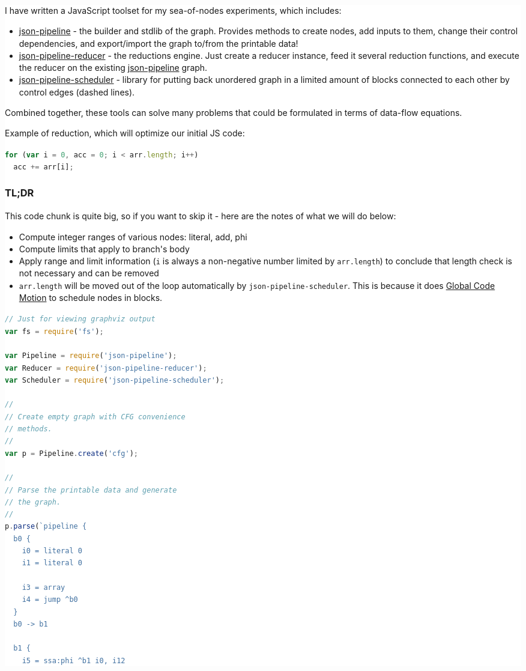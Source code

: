 I have written a JavaScript toolset for my sea-of-nodes experiments, which
includes:

- [json-pipeline][15] - the builder and stdlib of the graph. Provides methods
  to create nodes, add inputs to them, change their control dependencies, and
  export/import the graph to/from the printable data!
- [json-pipeline-reducer][16] - the reductions engine. Just create a reducer
  instance, feed it several reduction functions, and execute the reducer on the
  existing [json-pipeline][15] graph.
- [json-pipeline-scheduler][17] - library for putting back unordered graph in a
  limited amount of blocks connected to each other by control edges (dashed
  lines).

Combined together, these tools can solve many problems that could be formulated
in terms of data-flow equations.

Example of reduction, which will optimize our initial JS code:

```javascript
for (var i = 0, acc = 0; i < arr.length; i++)
  acc += arr[i];
```

### TL;DR

This code chunk is quite big, so if you want to skip it - here are the notes of
what we will do below:

- Compute integer ranges of various nodes: literal, add, phi
- Compute limits that apply to branch's body
- Apply range and limit information (`i` is always a non-negative number limited
  by `arr.length`) to conclude that length check is not necessary and can be
  removed
- `arr.length` will be moved out of the loop automatically by
  `json-pipeline-scheduler`. This is because it does [Global Code Motion][19] to
  schedule nodes in blocks.

```js
// Just for viewing graphviz output
var fs = require('fs');

var Pipeline = require('json-pipeline');
var Reducer = require('json-pipeline-reducer');
var Scheduler = require('json-pipeline-scheduler');

//
// Create empty graph with CFG convenience
// methods.
//
var p = Pipeline.create('cfg');

//
// Parse the printable data and generate
// the graph.
//
p.parse(`pipeline {
  b0 {
    i0 = literal 0
    i1 = literal 0

    i3 = array
    i4 = jump ^b0
  }
  b0 -> b1

  b1 {
    i5 = ssa:phi ^b1 i0, i12
```

[0]: /4.how-to-start-jitting
[1]: /5.allocating-numbers
[2]: /6.smis-and-doubles
[3]: /a.deoptimize-me-not
[4]: https://en.wikipedia.org/wiki/Abstract_syntax_tree
[5]: https://en.wikipedia.org/wiki/SIMD
[6]: https://github.com/jquery/esprima
[7]: /images/ast.svg
[8]: /images/data-flow.svg
[9]: https://en.wikipedia.org/wiki/Data-flow_analysis
[10]: https://en.wikipedia.org/wiki/Control_flow_graph
[11]: http://www.researchgate.net/profile/Cliff_Click/publication/2394127_Combining_Analyses_Combining_Optimizations/links/0a85e537233956f6dd000000.pdf
[12]: /images/cfg.svg
[13]: /images/control-flow-sea.svg
[14]: https://github.com/paulfryzel
[15]: https://github.com/indutny/json-pipeline
[16]: https://github.com/indutny/json-pipeline-reducer
[17]: https://github.com/indutny/json-pipeline-scheduler
[18]: https://en.wikipedia.org/wiki/Static_single_assignment_form
[19]: https://courses.cs.washington.edu/courses/cse501/04wi/papers/click-pldi95.pdf